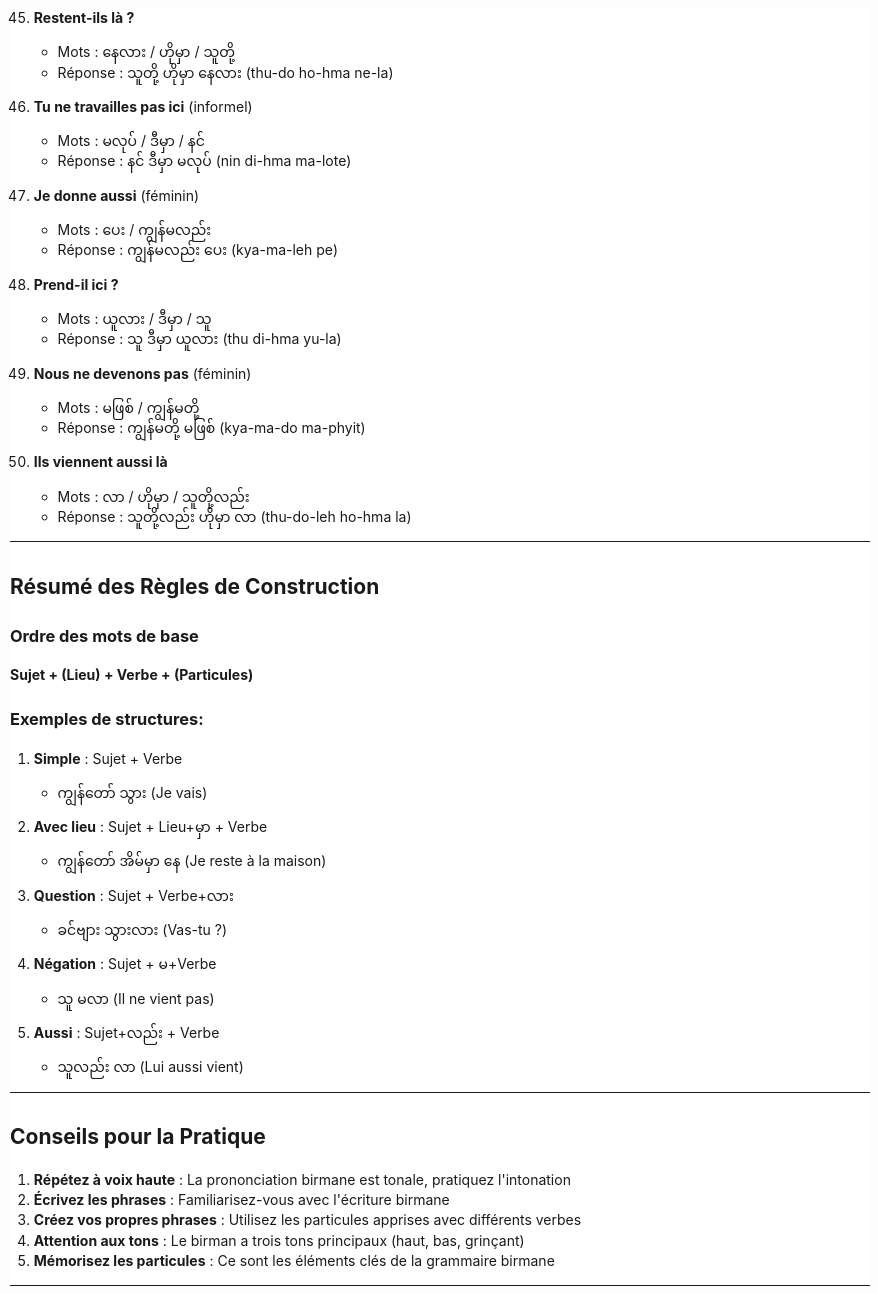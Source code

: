 45. **Restent-ils là ?**
    - Mots : နေလား / ဟိုမှာ / သူတို့
    - Réponse : သူတို့ ဟိုမှာ နေလား (thu-do ho-hma ne-la)

46. **Tu ne travailles pas ici** (informel)
    - Mots : မလုပ် / ဒီမှာ / နင်
    - Réponse : နင် ဒီမှာ မလုပ် (nin di-hma ma-lote)

47. **Je donne aussi** (féminin)
    - Mots : ပေး / ကျွန်မလည်း
    - Réponse : ကျွန်မလည်း ပေး (kya-ma-leh pe)

48. **Prend-il ici ?**
    - Mots : ယူလား / ဒီမှာ / သူ
    - Réponse : သူ ဒီမှာ ယူလား (thu di-hma yu-la)

49. **Nous ne devenons pas** (féminin)
    - Mots : မဖြစ် / ကျွန်မတို့
    - Réponse : ကျွန်မတို့ မဖြစ် (kya-ma-do ma-phyit)

50. **Ils viennent aussi là**
    - Mots : လာ / ဟိုမှာ / သူတို့လည်း
    - Réponse : သူတို့လည်း ဟိုမှာ လာ (thu-do-leh ho-hma la)

---

## Résumé des Règles de Construction

### Ordre des mots de base
**Sujet + (Lieu) + Verbe + (Particules)**

### Exemples de structures:
1. **Simple** : Sujet + Verbe
   - ကျွန်တော် သွား (Je vais)

2. **Avec lieu** : Sujet + Lieu+မှာ + Verbe
   - ကျွန်တော် အိမ်မှာ နေ (Je reste à la maison)

3. **Question** : Sujet + Verbe+လား
   - ခင်ဗျား သွားလား (Vas-tu ?)

4. **Négation** : Sujet + မ+Verbe
   - သူ မလာ (Il ne vient pas)

5. **Aussi** : Sujet+လည်း + Verbe
   - သူလည်း လာ (Lui aussi vient)

---

## Conseils pour la Pratique

1. **Répétez à voix haute** : La prononciation birmane est tonale, pratiquez l'intonation
2. **Écrivez les phrases** : Familiarisez-vous avec l'écriture birmane
3. **Créez vos propres phrases** : Utilisez les particules apprises avec différents verbes
4. **Attention aux tons** : Le birman a trois tons principaux (haut, bas, grinçant)
5. **Mémorisez les particules** : Ce sont les éléments clés de la grammaire birmane

---